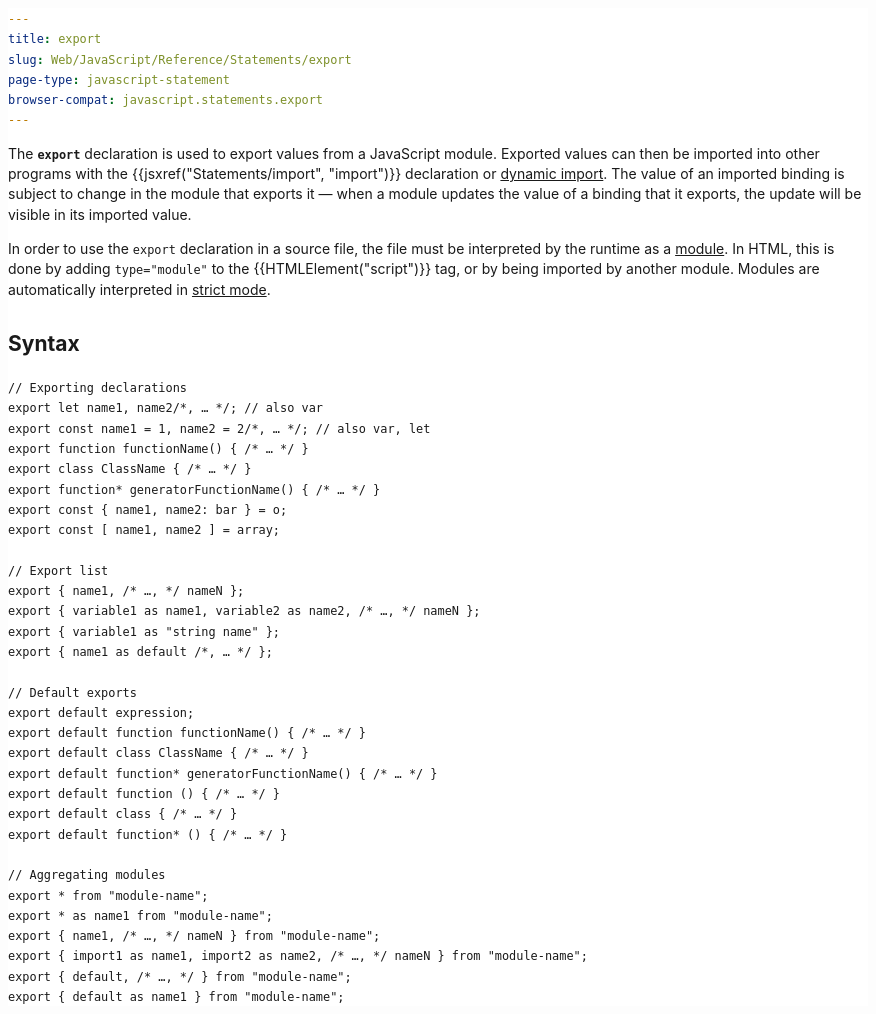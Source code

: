 ```yaml
---
title: export
slug: Web/JavaScript/Reference/Statements/export
page-type: javascript-statement
browser-compat: javascript.statements.export
---
```




The **`export`** declaration is used to export values from a JavaScript module. Exported values can then be imported into other programs with the {{jsxref("Statements/import", "import")}} declaration or [dynamic import](/Web/JavaScript/Reference/Operators/import). The value of an imported binding is subject to change in the module that exports it — when a module updates the value of a binding that it exports, the update will be visible in its imported value.

In order to use the `export` declaration in a source file, the file must be interpreted by the runtime as a [module](/Web/JavaScript/Guide/Modules). In HTML, this is done by adding `type="module"` to the {{HTMLElement("script")}} tag, or by being imported by another module. Modules are automatically interpreted in [strict mode](/Web/JavaScript/Reference/Strict_mode).

## Syntax

```js-nolint
// Exporting declarations
export let name1, name2/*, … */; // also var
export const name1 = 1, name2 = 2/*, … */; // also var, let
export function functionName() { /* … */ }
export class ClassName { /* … */ }
export function* generatorFunctionName() { /* … */ }
export const { name1, name2: bar } = o;
export const [ name1, name2 ] = array;

// Export list
export { name1, /* …, */ nameN };
export { variable1 as name1, variable2 as name2, /* …, */ nameN };
export { variable1 as "string name" };
export { name1 as default /*, … */ };

// Default exports
export default expression;
export default function functionName() { /* … */ }
export default class ClassName { /* … */ }
export default function* generatorFunctionName() { /* … */ }
export default function () { /* … */ }
export default class { /* … */ }
export default function* () { /* … */ }

// Aggregating modules
export * from "module-name";
export * as name1 from "module-name";
export { name1, /* …, */ nameN } from "module-name";
export { import1 as name1, import2 as name2, /* …, */ nameN } from "module-name";
export { default, /* …, */ } from "module-name";
export { default as name1 } from "module-name";
```
